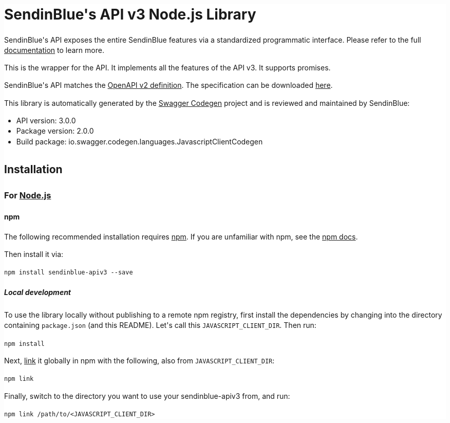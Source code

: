 # SendinBlue's API v3 Node.js Library

SendinBlue's API exposes the entire SendinBlue features via a standardized programmatic interface. Please refer to the full [documentation](https://developers.sendinblue.com) to learn more.

This is the wrapper for the API. It implements all the features of the API v3. It supports promises.

SendinBlue's API matches the [OpenAPI v2 definition](https://www.openapis.org/). The specification can be downloaded [here](https://api.sendinblue.com/v3/swagger_definition.yml).

This library is automatically generated by the [Swagger Codegen](https://github.com/swagger-api/swagger-codegen) project and is reviewed and maintained by SendinBlue:

- API version: 3.0.0
- Package version: 2.0.0
- Build package: io.swagger.codegen.languages.JavascriptClientCodegen

## Installation

### For [Node.js](https://nodejs.org/)

#### npm

The following recommended installation requires [npm](https://npmjs.org/). If you are unfamiliar with npm, see the [npm docs](https://npmjs.org/doc/).

Then install it via:

```shell
npm install sendinblue-apiv3 --save
```

##### Local development

To use the library locally without publishing to a remote npm registry, first install the dependencies by changing
into the directory containing `package.json` (and this README). Let's call this `JAVASCRIPT_CLIENT_DIR`. Then run:

```shell
npm install
```

Next, [link](https://docs.npmjs.com/cli/link) it globally in npm with the following, also from `JAVASCRIPT_CLIENT_DIR`:

```shell
npm link
```

Finally, switch to the directory you want to use your sendinblue-apiv3 from, and run:

```shell
npm link /path/to/<JAVASCRIPT_CLIENT_DIR>
```
